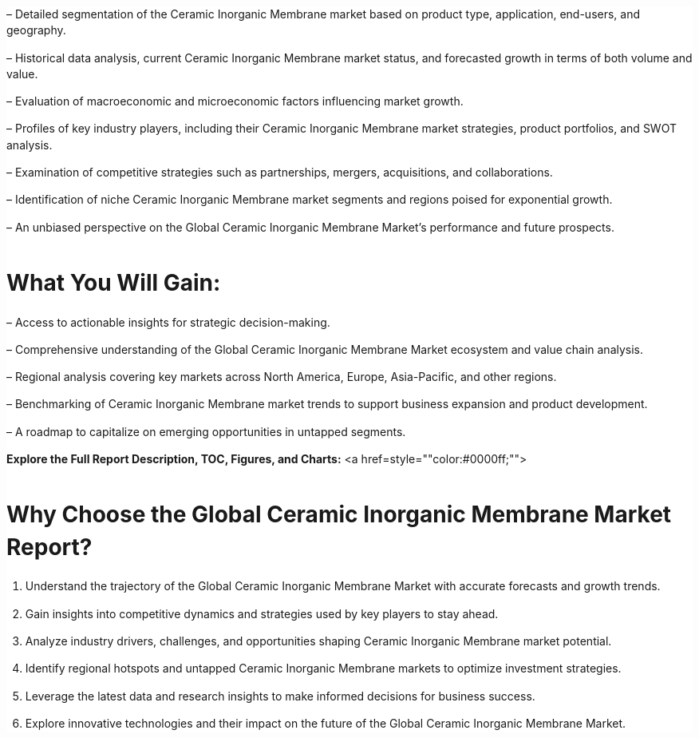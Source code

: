 – Detailed segmentation of the Ceramic Inorganic Membrane market based on product type, application, end-users, and geography.

– Historical data analysis, current Ceramic Inorganic Membrane market status, and forecasted growth in terms of both volume and value.

– Evaluation of macroeconomic and microeconomic factors influencing market growth.

– Profiles of key industry players, including their Ceramic Inorganic Membrane market strategies, product portfolios, and SWOT analysis.

– Examination of competitive strategies such as partnerships, mergers, acquisitions, and collaborations.

– Identification of niche Ceramic Inorganic Membrane market segments and regions poised for exponential growth.

– An unbiased perspective on the Global Ceramic Inorganic Membrane Market’s performance and future prospects.

# <strong>What You Will Gain:</strong>

– Access to actionable insights for strategic decision-making.

– Comprehensive understanding of the Global Ceramic Inorganic Membrane Market ecosystem and value chain analysis.

– Regional analysis covering key markets across North America, Europe, Asia-Pacific, and other regions.

– Benchmarking of Ceramic Inorganic Membrane market trends to support business expansion and product development.

– A roadmap to capitalize on emerging opportunities in untapped segments.

<strong>Explore the Full Report Description, TOC, Figures, and Charts:</strong>
<a href=style=""color:#0000ff;""></a>

# <strong>Why Choose the Global Ceramic Inorganic Membrane Market Report?</strong>

1. Understand the trajectory of the Global Ceramic Inorganic Membrane Market with accurate forecasts and growth trends.

2. Gain insights into competitive dynamics and strategies used by key players to stay ahead.

3. Analyze industry drivers, challenges, and opportunities shaping Ceramic Inorganic Membrane market potential.

4. Identify regional hotspots and untapped Ceramic Inorganic Membrane markets to optimize investment strategies.

5. Leverage the latest data and research insights to make informed decisions for business success.

6. Explore innovative technologies and their impact on the future of the Global Ceramic Inorganic Membrane Market.

